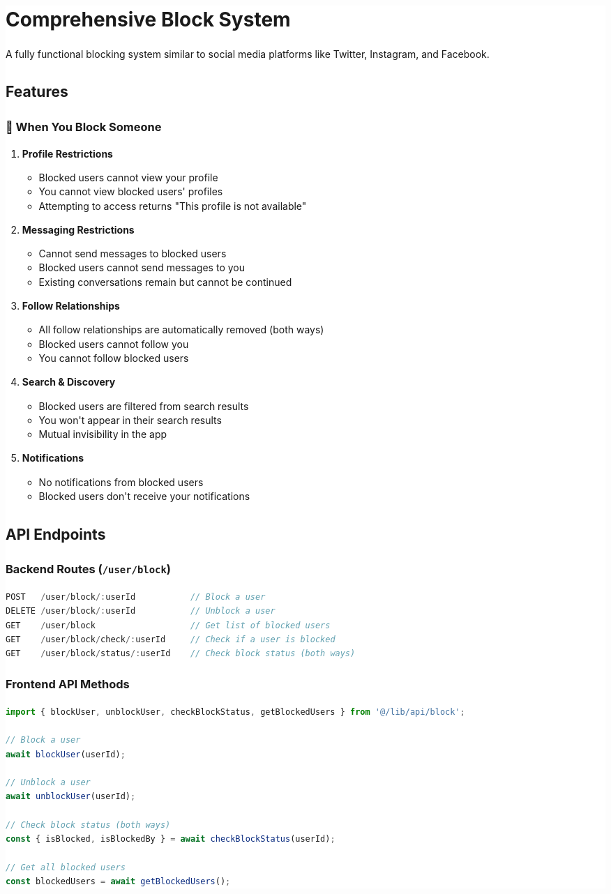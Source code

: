 # Comprehensive Block System

A fully functional blocking system similar to social media platforms like Twitter, Instagram, and Facebook.

## Features

### 🚫 When You Block Someone

1. **Profile Restrictions**
   - Blocked users cannot view your profile
   - You cannot view blocked users' profiles
   - Attempting to access returns "This profile is not available"

2. **Messaging Restrictions**
   - Cannot send messages to blocked users
   - Blocked users cannot send messages to you
   - Existing conversations remain but cannot be continued

3. **Follow Relationships**
   - All follow relationships are automatically removed (both ways)
   - Blocked users cannot follow you
   - You cannot follow blocked users

4. **Search & Discovery**
   - Blocked users are filtered from search results
   - You won't appear in their search results
   - Mutual invisibility in the app

5. **Notifications**
   - No notifications from blocked users
   - Blocked users don't receive your notifications

## API Endpoints

### Backend Routes (`/user/block`)

```typescript
POST   /user/block/:userId           // Block a user
DELETE /user/block/:userId           // Unblock a user
GET    /user/block                   // Get list of blocked users
GET    /user/block/check/:userId     // Check if a user is blocked
GET    /user/block/status/:userId    // Check block status (both ways)
```

### Frontend API Methods

```typescript
import { blockUser, unblockUser, checkBlockStatus, getBlockedUsers } from '@/lib/api/block';

// Block a user
await blockUser(userId);

// Unblock a user
await unblockUser(userId);

// Check block status (both ways)
const { isBlocked, isBlockedBy } = await checkBlockStatus(userId);

// Get all blocked users
const blockedUsers = await getBlockedUsers();
```

